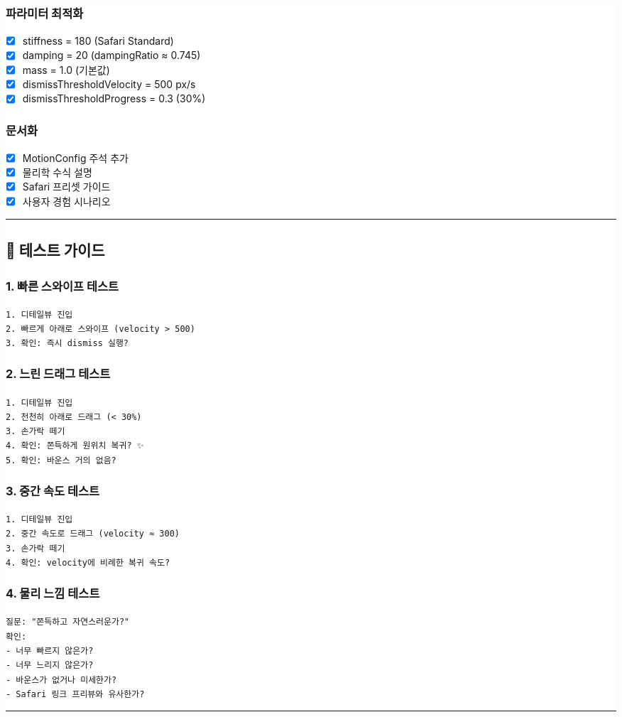 ### 파라미터 최적화
- [x] stiffness = 180 (Safari Standard)
- [x] damping = 20 (dampingRatio ≈ 0.745)
- [x] mass = 1.0 (기본값)
- [x] dismissThresholdVelocity = 500 px/s
- [x] dismissThresholdProgress = 0.3 (30%)

### 문서화
- [x] MotionConfig 주석 추가
- [x] 물리학 수식 설명
- [x] Safari 프리셋 가이드
- [x] 사용자 경험 시나리오

---

## 🧪 테스트 가이드

### 1. 빠른 스와이프 테스트
```
1. 디테일뷰 진입
2. 빠르게 아래로 스와이프 (velocity > 500)
3. 확인: 즉시 dismiss 실행?
```

### 2. 느린 드래그 테스트
```
1. 디테일뷰 진입
2. 천천히 아래로 드래그 (< 30%)
3. 손가락 떼기
4. 확인: 쫀득하게 원위치 복귀? ✨
5. 확인: 바운스 거의 없음?
```

### 3. 중간 속도 테스트
```
1. 디테일뷰 진입
2. 중간 속도로 드래그 (velocity ≈ 300)
3. 손가락 떼기
4. 확인: velocity에 비례한 복귀 속도?
```

### 4. 물리 느낌 테스트
```
질문: "쫀득하고 자연스러운가?"
확인:
- 너무 빠르지 않은가?
- 너무 느리지 않은가?
- 바운스가 없거나 미세한가?
- Safari 링크 프리뷰와 유사한가?
```

---